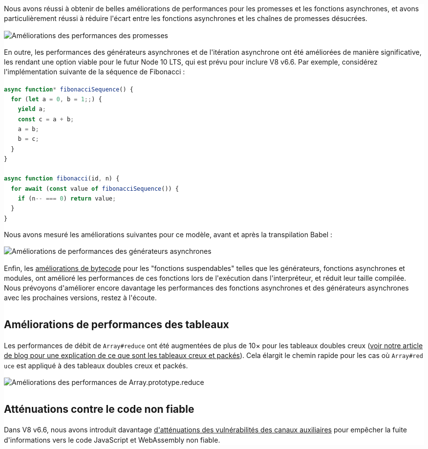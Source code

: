 Nous avons réussi à obtenir de belles améliorations de performances pour les promesses et les fonctions asynchrones, et avons particulièrement réussi à réduire l'écart entre les fonctions asynchrones et les chaînes de promesses désucrées.

![Améliorations des performances des promesses](/_img/v8-release-66/promise.svg)

En outre, les performances des générateurs asynchrones et de l'itération asynchrone ont été améliorées de manière significative, les rendant une option viable pour le futur Node 10 LTS, qui est prévu pour inclure V8 v6.6. Par exemple, considérez l'implémentation suivante de la séquence de Fibonacci :

```js
async function* fibonacciSequence() {
  for (let a = 0, b = 1;;) {
    yield a;
    const c = a + b;
    a = b;
    b = c;
  }
}

async function fibonacci(id, n) {
  for await (const value of fibonacciSequence()) {
    if (n-- === 0) return value;
  }
}
```

Nous avons mesuré les améliorations suivantes pour ce modèle, avant et après la transpilation Babel :

![Améliorations de performances des générateurs asynchrones](/_img/v8-release-66/async-generator.svg)

Enfin, les [améliorations de bytecode](https://chromium-review.googlesource.com/c/v8/v8/+/866734) pour les "fonctions suspendables" telles que les générateurs, fonctions asynchrones et modules, ont amélioré les performances de ces fonctions lors de l'exécution dans l'interpréteur, et réduit leur taille compilée. Nous prévoyons d'améliorer encore davantage les performances des fonctions asynchrones et des générateurs asynchrones avec les prochaines versions, restez à l'écoute.

## Améliorations de performances des tableaux

Les performances de débit de `Array#reduce` ont été augmentées de plus de 10× pour les tableaux doubles creux ([voir notre article de blog pour une explication de ce que sont les tableaux creux et packés](/blog/elements-kinds)). Cela élargit le chemin rapide pour les cas où `Array#reduce` est appliqué à des tableaux doubles creux et packés.

![Améliorations des performances de `Array.prototype.reduce`](/_img/v8-release-66/array-reduce.svg)

## Atténuations contre le code non fiable

Dans V8 v6.6, nous avons introduit davantage [d'atténuations des vulnérabilités des canaux auxiliaires](/docs/untrusted-code-mitigations) pour empêcher la fuite d'informations vers le code JavaScript et WebAssembly non fiable.
